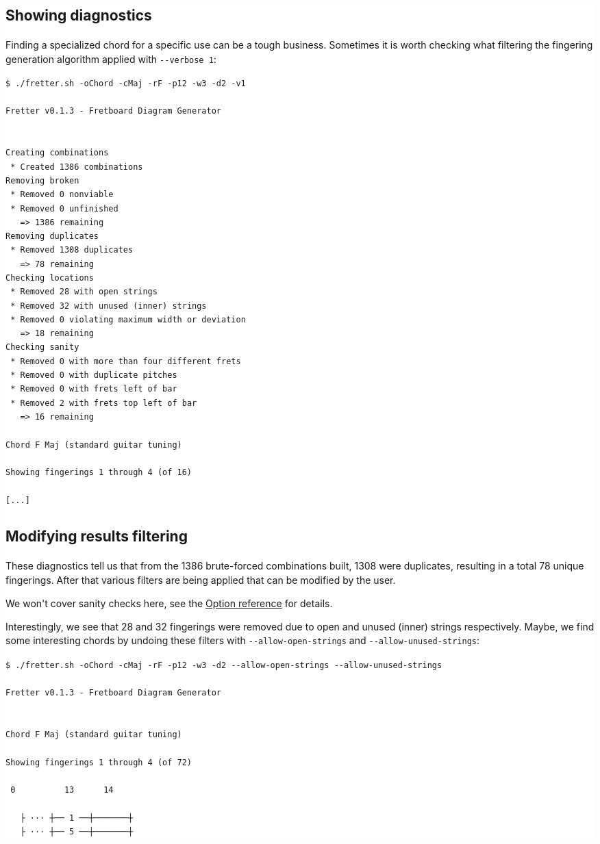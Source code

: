 ## Showing diagnostics

Finding a specialized chord for a specific use can be a tough business. Sometimes it is worth checking what filtering the fingering generation algorithm applied with `--verbose 1`:

```
$ ./fretter.sh -oChord -cMaj -rF -p12 -w3 -d2 -v1

Fretter v0.1.3 - Fretboard Diagram Generator


Creating combinations
 * Created 1386 combinations
Removing broken
 * Removed 0 nonviable
 * Removed 0 unfinished
   => 1386 remaining
Removing duplicates
 * Removed 1308 duplicates
   => 78 remaining
Checking locations
 * Removed 28 with open strings
 * Removed 32 with unused (inner) strings
 * Removed 0 violating maximum width or deviation
   => 18 remaining
Checking sanity
 * Removed 0 with more than four different frets
 * Removed 0 with duplicate pitches
 * Removed 0 with frets left of bar
 * Removed 2 with frets top left of bar
   => 16 remaining

Chord F Maj (standard guitar tuning)

Showing fingerings 1 through 4 (of 16)

[...]
```

## Modifying results filtering

These diagnostics tell us that from the 1386 brute-forced combinations built, 1308 were duplicates, resulting in a total 78 unique fingerings. After that various filters are being applied that can be modified by the user.

We won't cover sanity checks here, see the [Option reference](REFERENCE.md) for details.

Interestingly, we see that 28 and 32 fingerings were removed due to open and unused (inner) strings respectively. Maybe, we find some interesting chords by undoing these filters with `--allow-open-strings` and `--allow-unused-strings`:

```
$ ./fretter.sh -oChord -cMaj -rF -p12 -w3 -d2 --allow-open-strings --allow-unused-strings

Fretter v0.1.3 - Fretboard Diagram Generator


Chord F Maj (standard guitar tuning)

Showing fingerings 1 through 4 (of 72)

 0          13      14

   ├ ··· ┼── 1 ──┼───────┼
   ├ ··· ┼── 5 ──┼───────┼
```